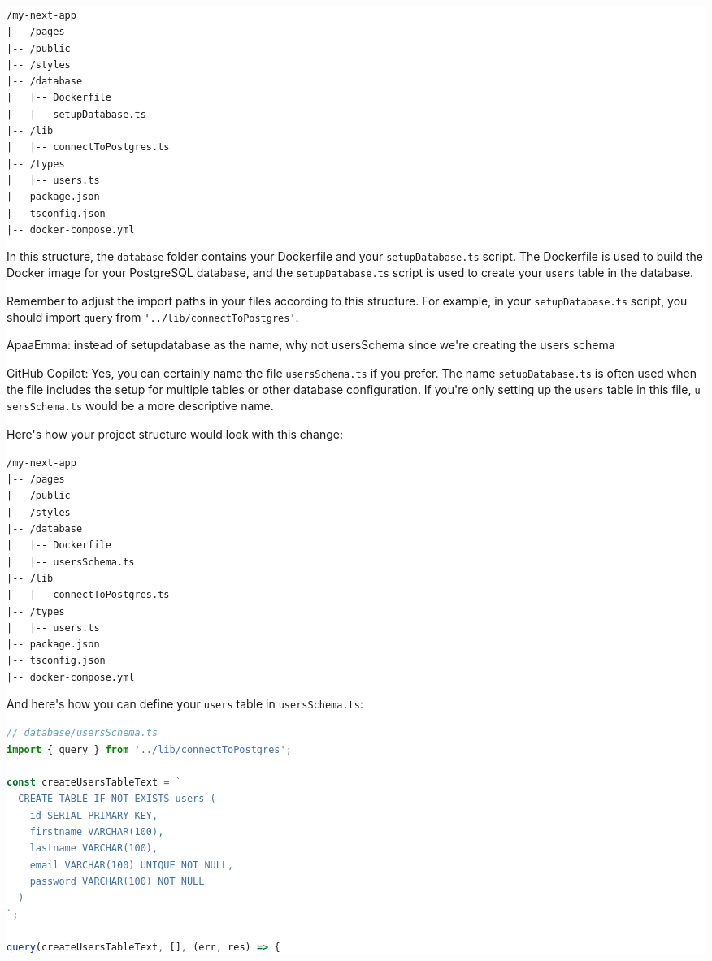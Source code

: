 ```
/my-next-app
|-- /pages
|-- /public
|-- /styles
|-- /database
|   |-- Dockerfile
|   |-- setupDatabase.ts
|-- /lib
|   |-- connectToPostgres.ts
|-- /types
|   |-- users.ts
|-- package.json
|-- tsconfig.json
|-- docker-compose.yml
```

In this structure, the `database` folder contains your Dockerfile and your `setupDatabase.ts` script. The Dockerfile is used to build the Docker image for your PostgreSQL database, and the `setupDatabase.ts` script is used to create your `users` table in the database.

Remember to adjust the import paths in your files according to this structure. For example, in your `setupDatabase.ts` script, you should import `query` from `'../lib/connectToPostgres'`.

ApaaEmma: instead of setupdatabase as the name, why not usersSchema since we're creating the users schema

GitHub Copilot: Yes, you can certainly name the file `usersSchema.ts` if you prefer. The name `setupDatabase.ts` is often used when the file includes the setup for multiple tables or other database configuration. If you're only setting up the `users` table in this file, `usersSchema.ts` would be a more descriptive name.

Here's how your project structure would look with this change:

```
/my-next-app
|-- /pages
|-- /public
|-- /styles
|-- /database
|   |-- Dockerfile
|   |-- usersSchema.ts
|-- /lib
|   |-- connectToPostgres.ts
|-- /types
|   |-- users.ts
|-- package.json
|-- tsconfig.json
|-- docker-compose.yml
```

And here's how you can define your `users` table in `usersSchema.ts`:

```typescript
// database/usersSchema.ts
import { query } from '../lib/connectToPostgres';

const createUsersTableText = `
  CREATE TABLE IF NOT EXISTS users (
    id SERIAL PRIMARY KEY,
    firstname VARCHAR(100),
    lastname VARCHAR(100),
    email VARCHAR(100) UNIQUE NOT NULL,
    password VARCHAR(100) NOT NULL
  )
`;

query(createUsersTableText, [], (err, res) => {
```